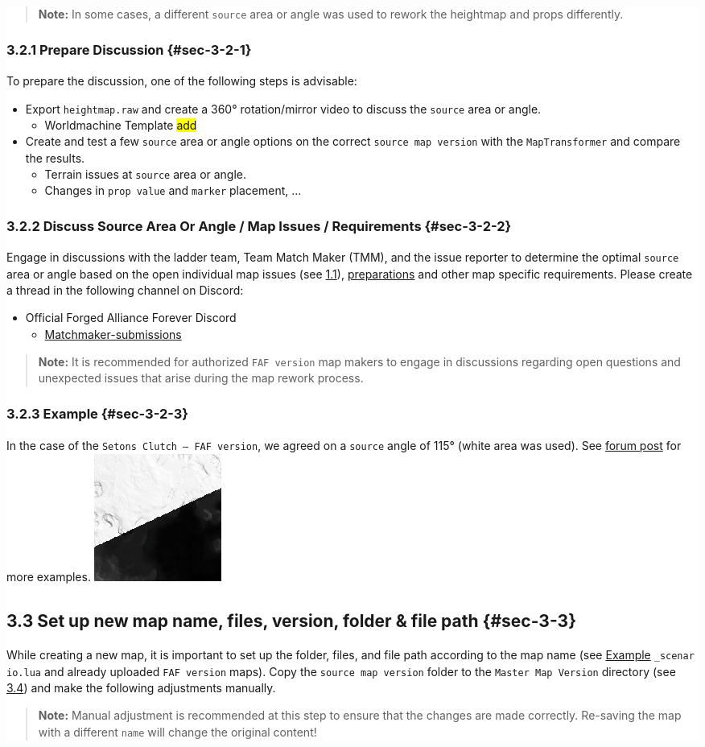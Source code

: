 > **Note:** In some cases, a different `source` area or angle was used to rework the heightmap and props differently.

### 3.2.1 Prepare Discussion {#sec-3-2-1}

To prepare the discussion, one of the following steps is advisable:
- Export `heightmap.raw` and create a 360° rotation/mirror video to discuss the `source` area or angle.
    - Worldmachine Template <span style="background-color: yellow">add</span>
- Create and test a few `source` area or angle options on the correct `source map version` with the `MapTransformer` and compare the results.
    - Terrain issues at `source` area or angle.
    - Changes in `prop value` and `marker` placement, ...

### 3.2.2 Discuss Source Area Or Angle / Map Issues / Requirements {#sec-3-2-2}

Engage in discussions with the ladder team, Team Match Maker (TMM), and the issue reporter to determine the optimal `source` area or angle based on the open individual map issues (see [1.1](#sec-1-1)), [preparations](#sec-3-2-1) and other map specific requirements. Please create a thread in the following channel on Discord:
- Official Forged Alliance Forever Discord
    - [Matchmaker-submissions](https://discord.com/channels/197033481883222026/832707438443626596)

> **Note:** It is recommended for authorized `FAF version` map makers to engage in discussions regarding open questions and unexpected issues that arise during the map rework process.

### 3.2.3 Example {#sec-3-2-3}

In the case of the `Setons Clutch – FAF version`, we agreed on a `source` angle of 115° (white area was used). See [forum post](https://forum.faforever.com/topic/398/faf-version-gpg-unknown-inactive-author-map-rework) for more examples.
![faf_version_source_angle.png](/images/faf-version/faf_version_source_angle.png)

## 3.3 Set up new map name, files, version, folder & file path {#sec-3-3}

While creating a new map, it is important to set up the folder, files, and file path according to the map name (see [Example](#sec-2-2-2-2) `_scenario.lua` and already uploaded `FAF version` maps). Copy the `source map version` folder to the `Master Map Version` directory (see [3.4](#sec3-4)) and make the following adjustments manually.

> **Note:** Manual adjustment is recommended at this step to ensure that the changes are made correctly. Re-saving the map with a different `name` will change the original content!
